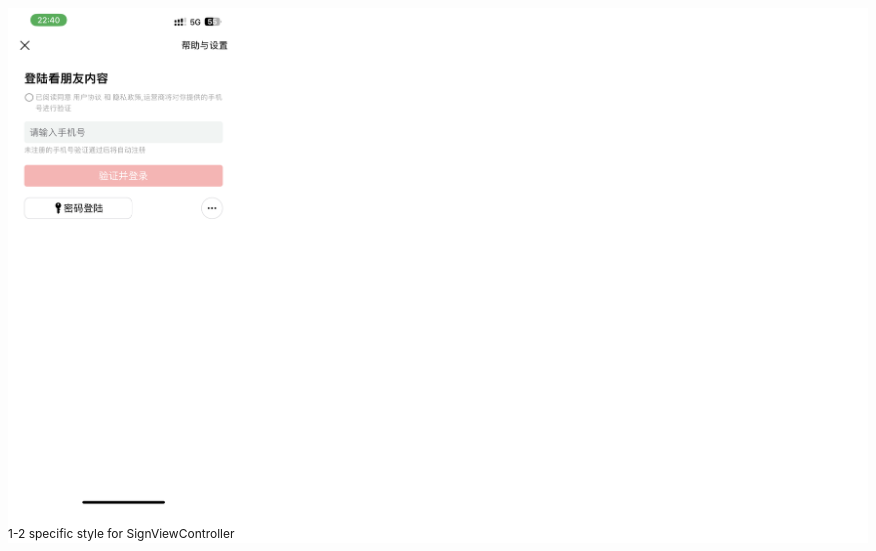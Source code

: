 <img src="./DouYin_OC/Demo picture/1.PNG" style="height:500px">
<p style="font-size:9pt">  1-2 specific style for SignViewController
</center>
